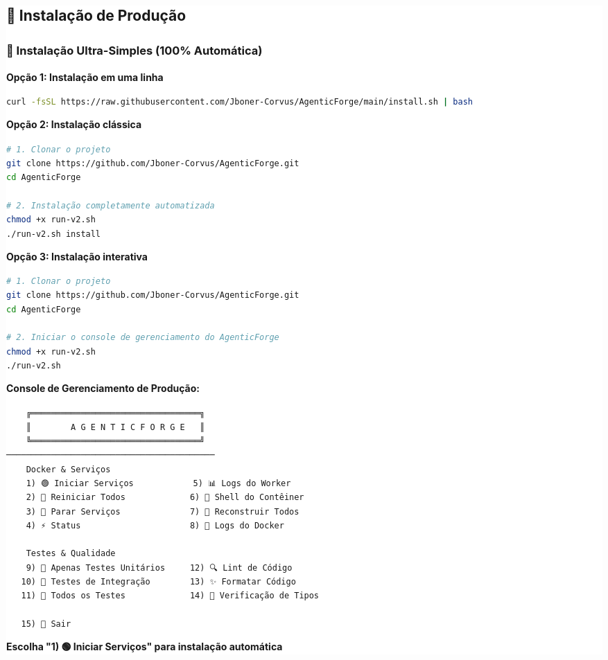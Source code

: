 
## 🚀 Instalação de Produção

### 🤖 Instalação Ultra-Simples (100% Automática)

**Opção 1: Instalação em uma linha**
```bash
curl -fsSL https://raw.githubusercontent.com/Jboner-Corvus/AgenticForge/main/install.sh | bash
```

**Opção 2: Instalação clássica**
```bash
# 1. Clonar o projeto
git clone https://github.com/Jboner-Corvus/AgenticForge.git
cd AgenticForge

# 2. Instalação completamente automatizada
chmod +x run-v2.sh
./run-v2.sh install
```

**Opção 3: Instalação interativa**
```bash
# 1. Clonar o projeto
git clone https://github.com/Jboner-Corvus/AgenticForge.git
cd AgenticForge

# 2. Iniciar o console de gerenciamento do AgenticForge
chmod +x run-v2.sh
./run-v2.sh
```

**Console de Gerenciamento de Produção:**

```
    ╔══════════════════════════════════╗
    ║        A G E N T I C F O R G E   ║
    ╚══════════════════════════════════╝
──────────────────────────────────────────
    Docker & Serviços
    1) 🟢 Iniciar Serviços            5) 📊 Logs do Worker
    2) 🔄 Reiniciar Todos             6) 🐚 Shell do Contêiner
    3) 🔴 Parar Serviços              7) 🔨 Reconstruir Todos
    4) ⚡ Status                      8) 🐳 Logs do Docker

    Testes & Qualidade
    9) 🔬 Apenas Testes Unitários     12) 🔍 Lint de Código
   10) 🔗 Testes de Integração        13) ✨ Formatar Código
   11) 🧪 Todos os Testes             14) 📘 Verificação de Tipos

   15) 🚪 Sair
```

**Escolha "1) 🟢 Iniciar Serviços" para instalação automática**
